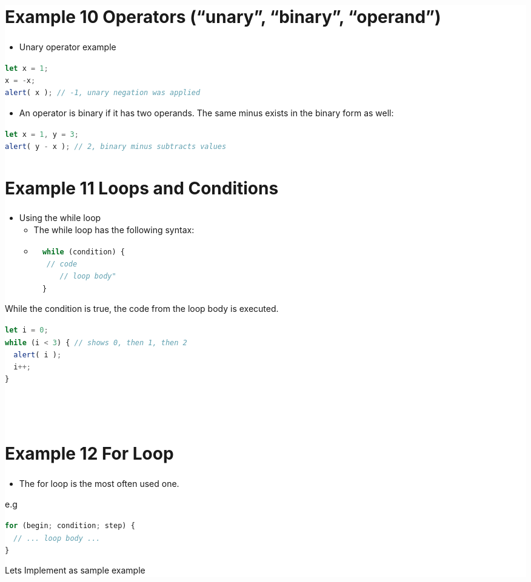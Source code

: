 
# Example 10 Operators (“unary”, “binary”, “operand”)
* Unary operator example 

~~~javascript 
let x = 1;
x = -x;
alert( x ); // -1, unary negation was applied
~~~


* An operator is binary if it has two operands. The same minus exists in the binary form as well:


~~~javascript
let x = 1, y = 3;
alert( y - x ); // 2, binary minus subtracts values
~~~


# Example 11 Loops and Conditions 
* Using the while loop 
    * The while loop has the following syntax:
    * ~~~javascript
        while (condition) {
         // code
            // loop body"
        } 
      ~~~

While the condition is true, the code from the loop body is executed.

~~~javascript
let i = 0;
while (i < 3) { // shows 0, then 1, then 2
  alert( i );
  i++;
}
~~~

<br></br>

# Example 12 For Loop

* The for loop is the most often used one.

e.g 
~~~javascript 
for (begin; condition; step) {
  // ... loop body ...
}
~~~

Lets Implement as sample example 
